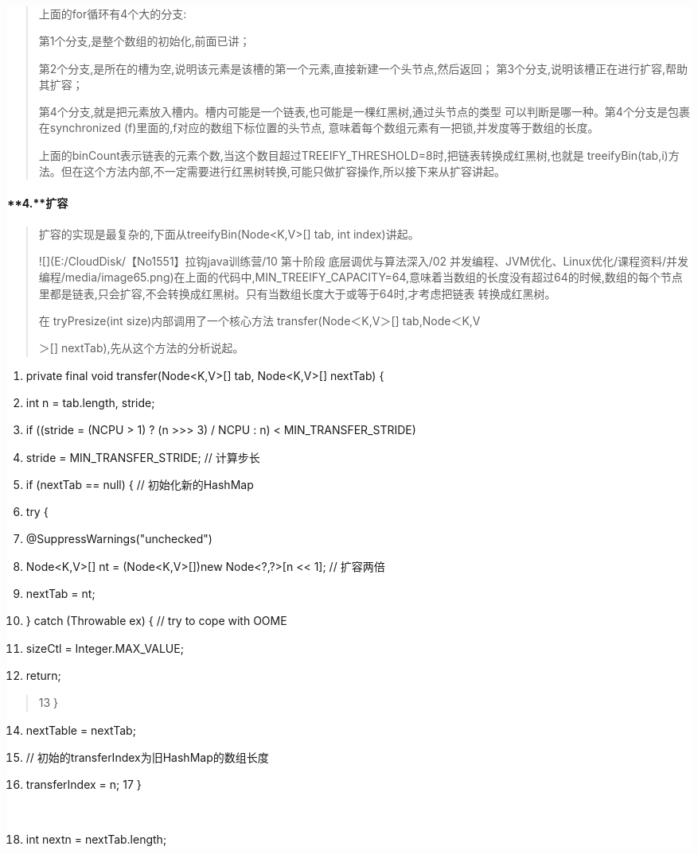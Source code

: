 > 上面的for循环有4个大的分支: 
>
> 第1个分支,是整个数组的初始化,前面已讲；
>
> 第2个分支,是所在的槽为空,说明该元素是该槽的第一个元素,直接新建一个头节点,然后返回； 第3个分支,说明该槽正在进行扩容,帮助其扩容；
>
> 第4个分支,就是把元素放入槽内。槽内可能是一个链表,也可能是一棵红黑树,通过头节点的类型 可以判断是哪一种。第4个分支是包裹在synchronized (f)里面的,f对应的数组下标位置的头节点, 意味着每个数组元素有一把锁,并发度等于数组的长度。
>
> 上面的binCount表示链表的元素个数,当这个数目超过TREEIFY_THRESHOLD=8时,把链表转换成红黑树,也就是 treeifyBin(tab,i)方法。但在这个方法内部,不一定需要进行红黑树转换,可能只做扩容操作,所以接下来从扩容讲起。

#### **4.**扩容

> 扩容的实现是最复杂的,下面从treeifyBin(Node\<K,V\>\[\] tab, int index)讲起。
>
> ![](E:/CloudDisk/【No1551】拉钩java训练营/10 第十阶段 底层调优与算法深入/02 并发编程、JVM优化、Linux优化/课程资料/并发编程/media/image65.png)在上面的代码中,MIN_TREEIFY_CAPACITY=64,意味着当数组的长度没有超过64的时候,数组的每个节点里都是链表,只会扩容,不会转换成红黑树。只有当数组长度大于或等于64时,才考虑把链表 转换成红黑树。
>
> 在 tryPresize(int size)内部调用了一个核心方法 transfer(Node＜K,V＞\[\] tab,Node＜K,V
>
> ＞\[\] nextTab),先从这个方法的分析说起。

1.  private final void transfer(Node\<K,V\>\[\] tab, Node\<K,V\>\[\] nextTab) {

2.  int n = tab.length, stride;

3.  if ((stride = (NCPU \> 1) ? (n \>\>\> 3) / NCPU : n) \< MIN_TRANSFER_STRIDE)

4.  stride = MIN_TRANSFER_STRIDE; // 计算步长

5.  if (nextTab == null) { // 初始化新的HashMap

6.  try {

7.  @SuppressWarnings("unchecked")

8.  Node\<K,V\>\[\] nt = (Node\<K,V\>\[\])new Node\<?,?\>\[n \<\< 1\]; // 扩容两倍

9.  nextTab = nt;

10.  } catch (Throwable ex) { // try to cope with OOME

11.  sizeCtl = Integer.MAX_VALUE;

12.  return;

> 13 }

14. nextTable = nextTab;

15. // 初始的transferIndex为旧HashMap的数组长度

16. transferIndex = n; 17 }

&nbsp;

18. int nextn = nextTab.length;
